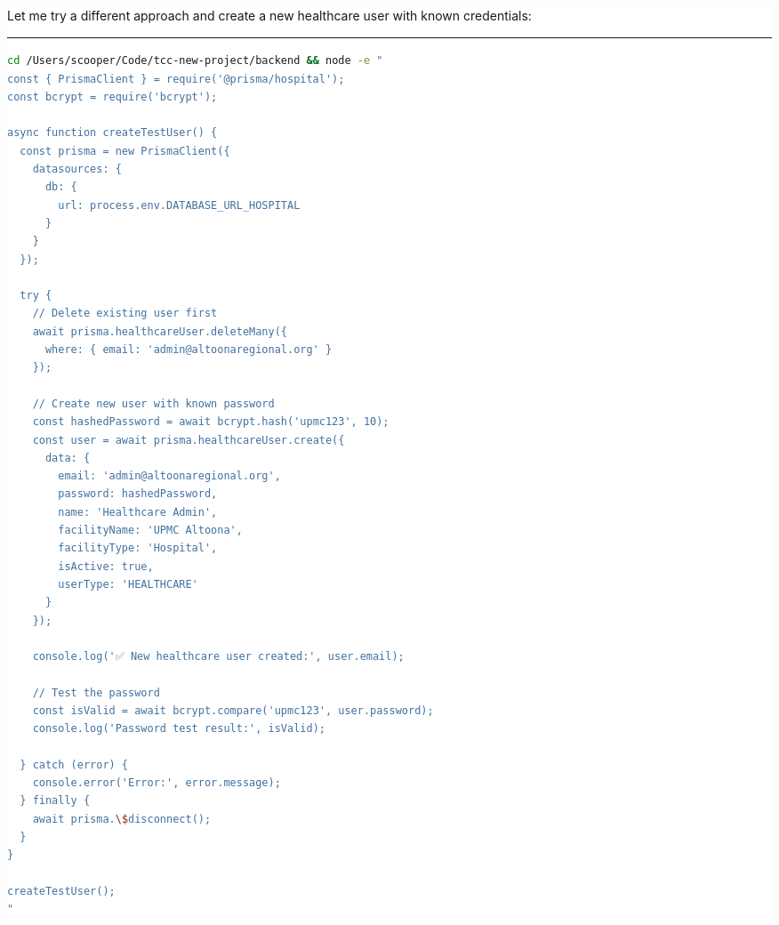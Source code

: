 
Let me try a different approach and create a new healthcare user with known credentials:


---

```bash
cd /Users/scooper/Code/tcc-new-project/backend && node -e "
const { PrismaClient } = require('@prisma/hospital');
const bcrypt = require('bcrypt');

async function createTestUser() {
  const prisma = new PrismaClient({
    datasources: {
      db: {
        url: process.env.DATABASE_URL_HOSPITAL
      }
    }
  });
  
  try {
    // Delete existing user first
    await prisma.healthcareUser.deleteMany({
      where: { email: 'admin@altoonaregional.org' }
    });
    
    // Create new user with known password
    const hashedPassword = await bcrypt.hash('upmc123', 10);
    const user = await prisma.healthcareUser.create({
      data: {
        email: 'admin@altoonaregional.org',
        password: hashedPassword,
        name: 'Healthcare Admin',
        facilityName: 'UPMC Altoona',
        facilityType: 'Hospital',
        isActive: true,
        userType: 'HEALTHCARE'
      }
    });
    
    console.log('✅ New healthcare user created:', user.email);
    
    // Test the password
    const isValid = await bcrypt.compare('upmc123', user.password);
    console.log('Password test result:', isValid);
    
  } catch (error) {
    console.error('Error:', error.message);
  } finally {
    await prisma.\$disconnect();
  }
}

createTestUser();
"
```
